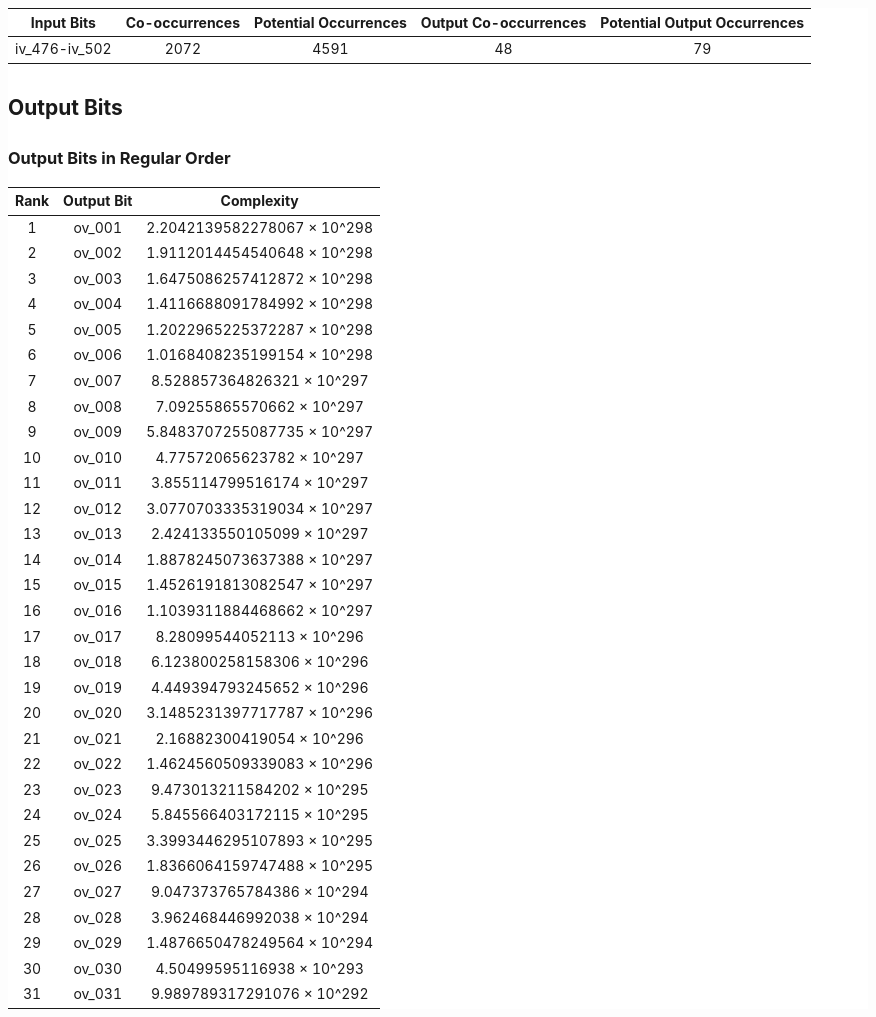 | Input Bits | Co-occurrences | Potential Occurrences | Output Co-occurrences | Potential Output Occurrences |
|:----------:|:--------------:|:---------------------:|:---------------------:|:----------------------------:|
| iv_476-iv_502 | 2072 | 4591 | 48 | 79 |

## Output Bits

### Output Bits in Regular Order

| Rank | Output Bit | Complexity |
|:----:|:----------:|:----------:|
| 1 | ov_001 | 2.2042139582278067 × 10^298 |
| 2 | ov_002 | 1.9112014454540648 × 10^298 |
| 3 | ov_003 | 1.6475086257412872 × 10^298 |
| 4 | ov_004 | 1.4116688091784992 × 10^298 |
| 5 | ov_005 | 1.2022965225372287 × 10^298 |
| 6 | ov_006 | 1.0168408235199154 × 10^298 |
| 7 | ov_007 | 8.528857364826321 × 10^297 |
| 8 | ov_008 | 7.09255865570662 × 10^297 |
| 9 | ov_009 | 5.8483707255087735 × 10^297 |
| 10 | ov_010 | 4.77572065623782 × 10^297 |
| 11 | ov_011 | 3.855114799516174 × 10^297 |
| 12 | ov_012 | 3.0770703335319034 × 10^297 |
| 13 | ov_013 | 2.424133550105099 × 10^297 |
| 14 | ov_014 | 1.8878245073637388 × 10^297 |
| 15 | ov_015 | 1.4526191813082547 × 10^297 |
| 16 | ov_016 | 1.1039311884468662 × 10^297 |
| 17 | ov_017 | 8.28099544052113 × 10^296 |
| 18 | ov_018 | 6.123800258158306 × 10^296 |
| 19 | ov_019 | 4.449394793245652 × 10^296 |
| 20 | ov_020 | 3.1485231397717787 × 10^296 |
| 21 | ov_021 | 2.16882300419054 × 10^296 |
| 22 | ov_022 | 1.4624560509339083 × 10^296 |
| 23 | ov_023 | 9.473013211584202 × 10^295 |
| 24 | ov_024 | 5.845566403172115 × 10^295 |
| 25 | ov_025 | 3.3993446295107893 × 10^295 |
| 26 | ov_026 | 1.8366064159747488 × 10^295 |
| 27 | ov_027 | 9.047373765784386 × 10^294 |
| 28 | ov_028 | 3.962468446992038 × 10^294 |
| 29 | ov_029 | 1.4876650478249564 × 10^294 |
| 30 | ov_030 | 4.50499595116938 × 10^293 |
| 31 | ov_031 | 9.989789317291076 × 10^292 |